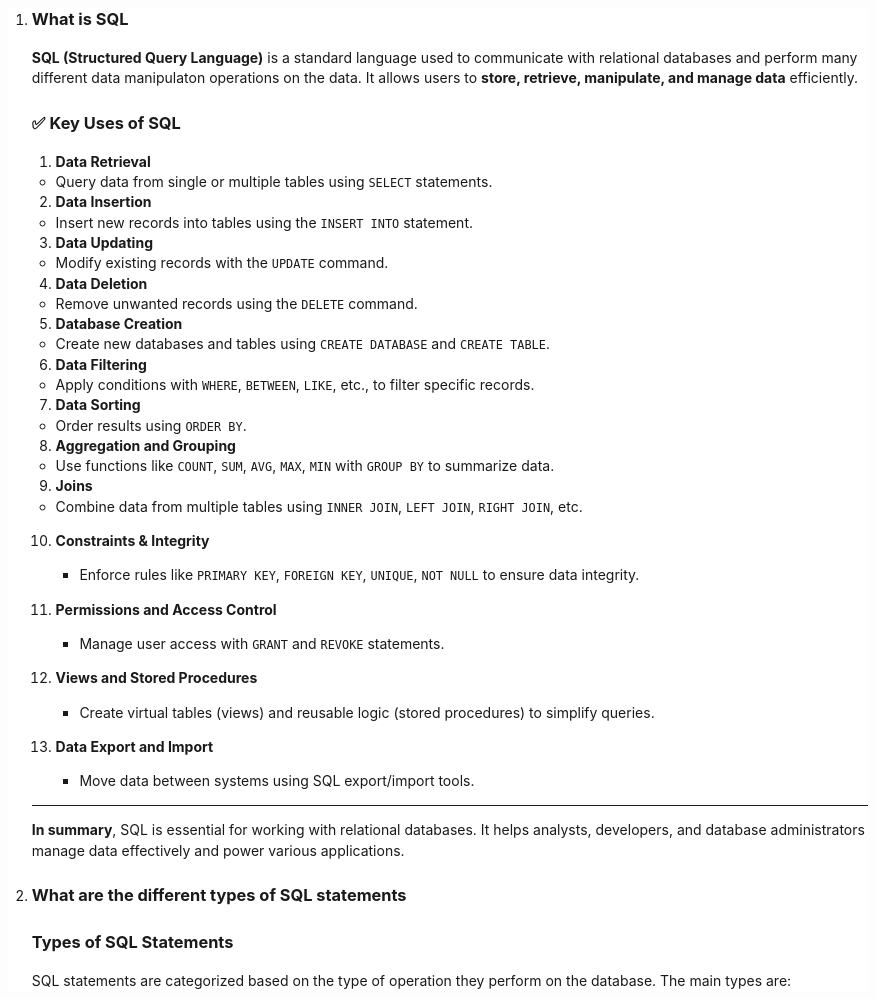 1. ### What is SQL

    **SQL (Structured Query Language)** is a standard language used to communicate with relational databases and perform many different data manipulaton operations on the data. It allows users to **store, retrieve, manipulate, and manage data** efficiently.

    ### ✅ Key Uses of SQL

    1. **Data Retrieval**
    - Query data from single or multiple tables using `SELECT` statements.

    2. **Data Insertion**
    - Insert new records into tables using the `INSERT INTO` statement.

    3. **Data Updating**
    - Modify existing records with the `UPDATE` command.

    4. **Data Deletion**
    - Remove unwanted records using the `DELETE` command.

    5. **Database Creation**
    - Create new databases and tables using `CREATE DATABASE` and `CREATE TABLE`.

    6. **Data Filtering**
    - Apply conditions with `WHERE`, `BETWEEN`, `LIKE`, etc., to filter specific records.

    7. **Data Sorting**
    - Order results using `ORDER BY`.

    8. **Aggregation and Grouping**
    - Use functions like `COUNT`, `SUM`, `AVG`, `MAX`, `MIN` with `GROUP BY` to summarize data.

    9. **Joins**
    - Combine data from multiple tables using `INNER JOIN`, `LEFT JOIN`, `RIGHT JOIN`, etc.

    10. **Constraints & Integrity**
        - Enforce rules like `PRIMARY KEY`, `FOREIGN KEY`, `UNIQUE`, `NOT NULL` to ensure data integrity.

    11. **Permissions and Access Control**
        - Manage user access with `GRANT` and `REVOKE` statements.

    12. **Views and Stored Procedures**
        - Create virtual tables (views) and reusable logic (stored procedures) to simplify queries.

    13. **Data Export and Import**
        - Move data between systems using SQL export/import tools.

    ---

    **In summary**, SQL is essential for working with relational databases. It helps analysts, developers, and database administrators manage data effectively and power various applications.

2. ### What are the different types of SQL statements
    ### Types of SQL Statements

    SQL statements are categorized based on the type of operation they perform on the database. The main types are:

